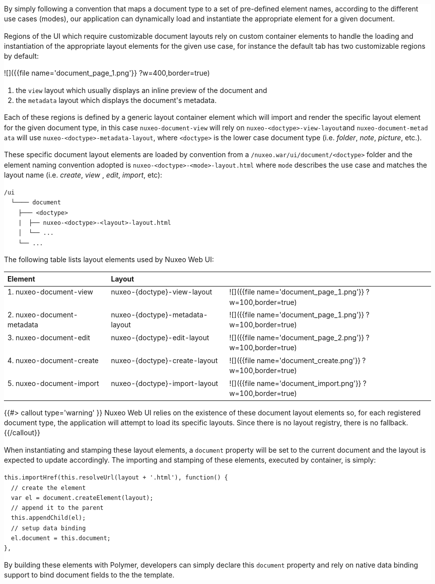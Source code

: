By simply following a convention that maps a document type to a set of pre-defined element names, according to the different use cases (modes), our application can dynamically load and instantiate the appropriate element for a given document.

Regions of the UI which require customizable document layouts rely on custom container elements to handle the loading and instantiation of the appropriate layout elements for the given use case, for instance the default tab has two customizable regions by default:

![]({{file name='document_page_1.png'}} ?w=400,border=true)

1. the `view` layout which usually displays an inline preview of the document and
2. the `metadata` layout which displays the document's metadata.

Each of these regions is defined by a generic layout container element which will import and render the specific layout element for the given document type, in this case `nuxeo-document-view` will rely on `nuxeo-<doctype>-view-layout`and `nuxeo-document-metadata` will use `nuxeo-<doctype>-metadata-layout`, where `<doctype>` is the lower case document type (i.e. *folder*, *note*, *picture*, etc.).

These specific document layout elements are loaded by convention from a `/nuxeo.war/ui/document/<doctype>` folder and the element naming convention adopted is `nuxeo-<doctype>-<mode>-layout.html` where `mode` describes the use case and matches the layout name (i.e. *create*, *view* , *edit*, *import*, etc):

```text
/ui
  └──── document
    ├─── <doctype>
    |  ├── nuxeo-<doctype>-<layout>-layout.html
    │  └── ...
    └── ...
```
The following table lists layout elements used by Nuxeo Web UI:

| Element                      | Layout                             |                                                                  |
|:-----------------------------|:-----------------------------------|:-----------------------------------------------------------------|
| 1. nuxeo-document-view       | nuxeo-{doctype}-view-layout        | ![]({{file name='document_page_1.png'}} ?w=100,border=true)      |
| 2. nuxeo-document-metadata   | nuxeo-{doctype}-metadata-layout    | ![]({{file name='document_page_1.png'}} ?w=100,border=true)      |
| 3. nuxeo-document-edit       | nuxeo-{doctype}-edit-layout        | ![]({{file name='document_page_2.png'}} ?w=100,border=true)      |
| 4. nuxeo-document-create     | nuxeo-{doctype}-create-layout      | ![]({{file name='document_create.png'}} ?w=100,border=true)      |
| 5. nuxeo-document-import     | nuxeo-{doctype}-import-layout      | ![]({{file name='document_import.png'}} ?w=100,border=true)      |

{{#> callout type='warning' }}
Nuxeo Web UI relies on the existence of these document layout elements so, for each registered document type, the application will attempt to load its specific layouts. Since there is no layout registry, there is no fallback.
{{/callout}}

When instantiating and stamping these layout elements, a `document` property will be set to the current document and the layout is expected to update accordingly. The importing and stamping of these elements, executed by container, is simply:

```
this.importHref(this.resolveUrl(layout + '.html'), function() {
  // create the element
  var el = document.createElement(layout);
  // append it to the parent
  this.appendChild(el);
  // setup data binding
  el.document = this.document;
},
```
By building these elements with Polymer, developers can simply declare this `document` property and rely on native data binding support to bind document fields to the the template.
